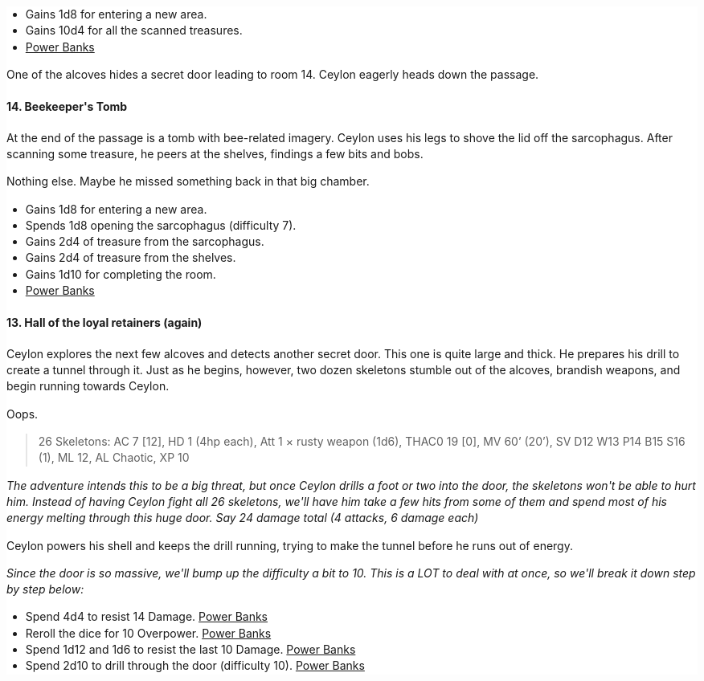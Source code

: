 - Gains 1<span class="d8">d8</span> for entering a new area.
- Gains 10<span class="d4">d4</span> for all the scanned treasures.
- [Power Banks](https://www.technicalgrimoire.com/overpowered?treasure=4-1,4-2,4-3,4-2&foe=12-7,6-2&obstacle=8-8,10-2,10-6,10-2&overpower=62&name=Ancient.Ceylon.6&maxRows=4)

One of the alcoves hides a secret door leading to room 14. Ceylon eagerly heads down the passage.

#### 14. Beekeeper's Tomb

At the end of the passage is a tomb with bee-related imagery. Ceylon uses his legs to shove the lid off the sarcophagus. After scanning some treasure, he peers at the shelves, findings a few bits and bobs.

Nothing else. Maybe he missed something back in that big chamber.

- Gains 1<span class="d8">d8</span> for entering a new area.
- Spends 1<span class="d4">d8</span> opening the sarcophagus (difficulty 7).
- Gains 2<span class="d4">d4</span> of treasure from the sarcophagus.
- Gains 2<span class="d4">d4</span> of treasure from the shelves.
- Gains 1<span class="d10">d10</span> for completing the room.
- [Power Banks](https://www.technicalgrimoire.com/overpowered?treasure=4-3,4-4,4-4,4-3&foe=12-7,6-2&obstacle=10-4,8-1,10-2,10-6&overpower=72&name=Ancient.Ceylon.6&maxRows=4)

#### 13. Hall of the loyal retainers (again)

Ceylon explores the next few alcoves and detects another secret door. This one is quite large and thick. He prepares his drill to create a tunnel through it. Just as he begins, however, two dozen skeletons stumble out of the alcoves, brandish weapons, and begin running towards Ceylon.

Oops.

> 26 Skeletons: AC 7 [12], HD 1 (4hp each), Att 1 × rusty weapon (1d6), THAC0 19 [0], MV 60’ (20’), SV D12 W13 P14 B15 S16 (1), ML 12, AL Chaotic, XP 10

*The adventure intends this to be a big threat, but once Ceylon drills a foot or two into the door, the skeletons won't be able to hurt him. Instead of having Ceylon fight all 26 skeletons, we'll have him take a few hits from some of them and spend most of his energy melting through this huge door. Say 24 damage total (4 attacks, 6 damage each)*

Ceylon powers his shell and keeps the drill running, trying to make the tunnel before he runs out of energy.

*Since the door is so massive, we'll bump up the difficulty a bit to 10. This is a LOT to deal with at once, so we'll break it down step by step below:*

- Spend 4<span class="d4">d4</span> to resist 14 Damage. [Power Banks](https://www.technicalgrimoire.com/overpowered?treasure=&foe=12-7,6-2&obstacle=10-4,8-1,10-2,10-6&overpower=72&name=Ancient.Ceylon.6&maxRows=4)
- Reroll the dice for 10 Overpower. [Power Banks](https://www.technicalgrimoire.com/overpowered?treasure=&foe=12-10,6-2&obstacle=10-2,8-6,10-8,10-9&overpower=62&name=Ancient.Ceylon.6&maxRows=4)
- Spend 1<span class="d12">d12</span> and 1<span class="d6">d6</span> to resist the last 10 Damage. [Power Banks](https://www.technicalgrimoire.com/overpowered?treasure=&foe=&obstacle=10-2,8-6,10-8,10-9&overpower=62&name=Ancient.Ceylon.6&maxRows=4)
- Spend 2<span class="d10">d10</span> to drill through the door (difficulty 10). [Power Banks](https://www.technicalgrimoire.com/overpowered?treasure=&foe=&obstacle=8-6,10-8&overpower=62&name=Ancient.Ceylon.6&maxRows=4)
